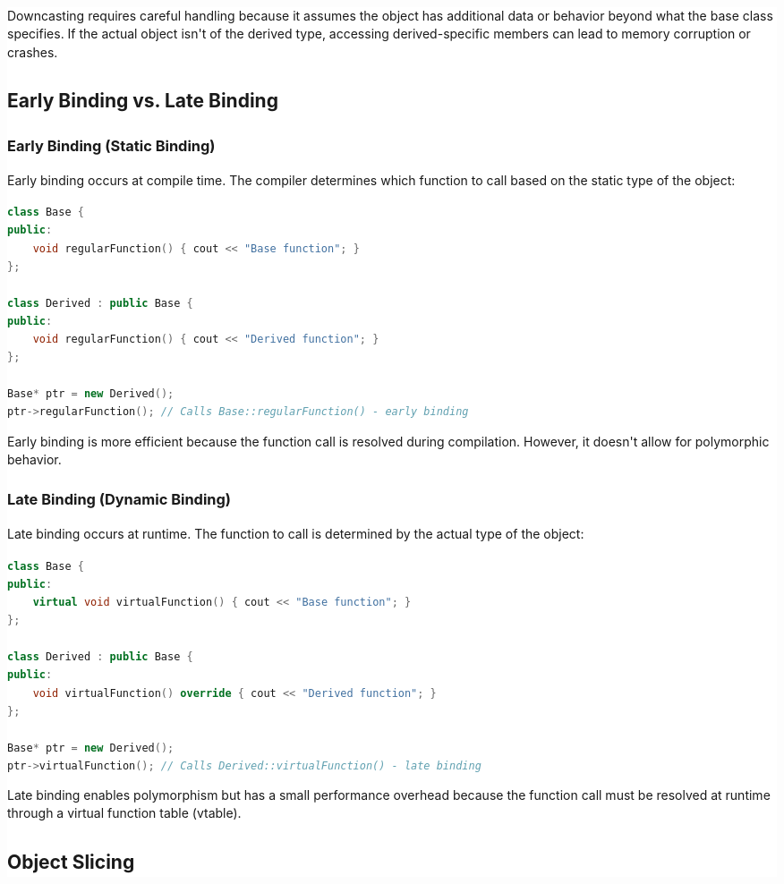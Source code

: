 Downcasting requires careful handling because it assumes the object has additional data or behavior beyond what the base class specifies. If the actual object isn't of the derived type, accessing derived-specific members can lead to memory corruption or crashes.

## Early Binding vs. Late Binding

### Early Binding (Static Binding)

Early binding occurs at compile time. The compiler determines which function to call based on the static type of the object:

```cpp
class Base {
public:
    void regularFunction() { cout << "Base function"; }
};

class Derived : public Base {
public:
    void regularFunction() { cout << "Derived function"; }
};

Base* ptr = new Derived();
ptr->regularFunction(); // Calls Base::regularFunction() - early binding
```

Early binding is more efficient because the function call is resolved during compilation. However, it doesn't allow for polymorphic behavior.

### Late Binding (Dynamic Binding)

Late binding occurs at runtime. The function to call is determined by the actual type of the object:

```cpp
class Base {
public:
    virtual void virtualFunction() { cout << "Base function"; }
};

class Derived : public Base {
public:
    void virtualFunction() override { cout << "Derived function"; }
};

Base* ptr = new Derived();
ptr->virtualFunction(); // Calls Derived::virtualFunction() - late binding
```

Late binding enables polymorphism but has a small performance overhead because the function call must be resolved at runtime through a virtual function table (vtable).

## Object Slicing
